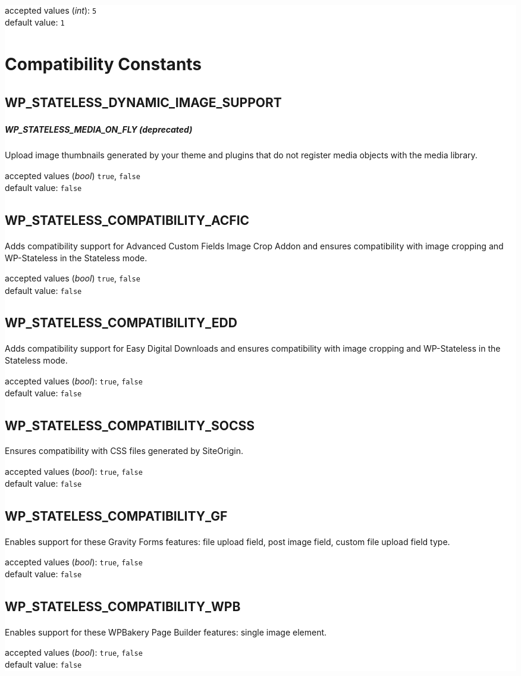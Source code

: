 accepted values (_int_): `5`  
default value: `1`

# Compatibility Constants

## WP_STATELESS_DYNAMIC_IMAGE_SUPPORT

##### WP_STATELESS_MEDIA_ON_FLY (deprecated)

Upload image thumbnails generated by your theme and plugins that do not register media objects with the media library.

accepted values (_bool_) `true`, `false`  
default value: `false`

## WP_STATELESS_COMPATIBILITY_ACFIC

Adds compatibility support for Advanced Custom Fields Image Crop Addon and ensures compatibility with image cropping and WP-Stateless in the Stateless mode.

accepted values (_bool_) `true`, `false`  
default value: `false`

## WP_STATELESS_COMPATIBILITY_EDD

Adds compatibility support for Easy Digital Downloads and ensures compatibility with image cropping and WP-Stateless in the Stateless mode.

accepted values (_bool_): `true`, `false`  
default value: `false`

## WP_STATELESS_COMPATIBILITY_SOCSS

Ensures compatibility with CSS files generated by SiteOrigin.

accepted values (_bool_): `true`, `false`  
default value: `false`

## WP_STATELESS_COMPATIBILITY_GF

Enables support for these Gravity Forms features: file upload field, post image field, custom file upload field type.

accepted values (_bool_): `true`, `false`  
default value: `false`

## WP_STATELESS_COMPATIBILITY_WPB

Enables support for these WPBakery Page Builder features: single image element.

accepted values (_bool_): `true`, `false`  
default value: `false`
